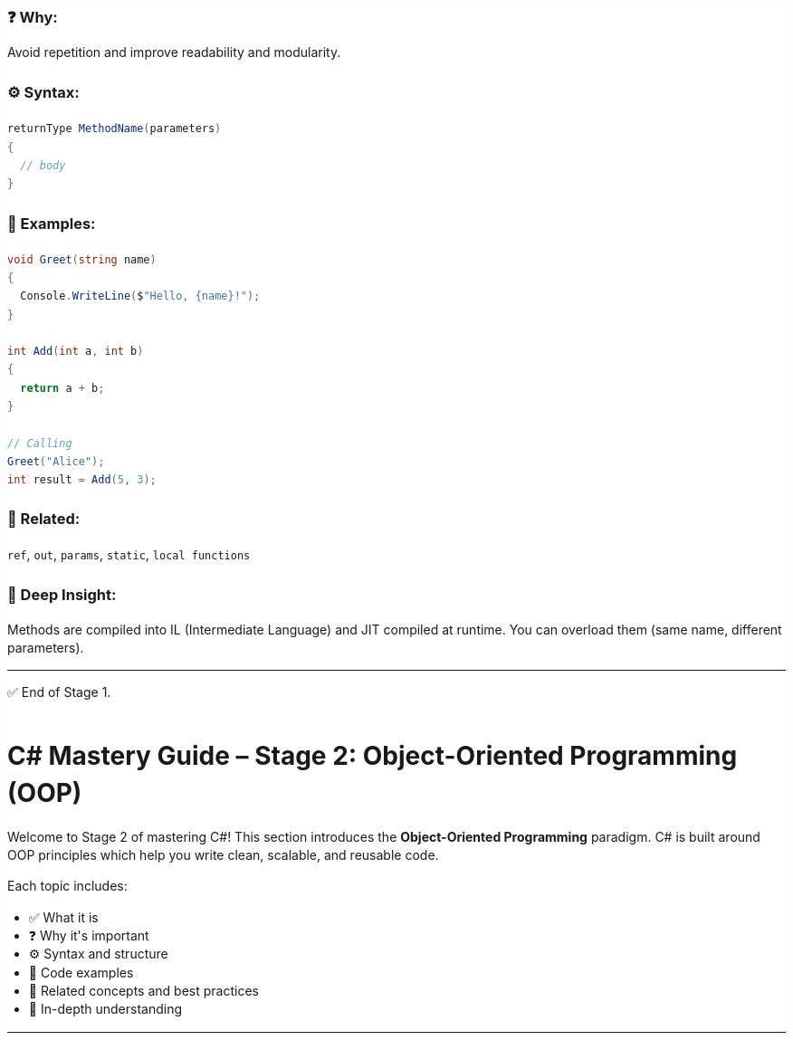 ### ❓ Why:
Avoid repetition and improve readability and modularity.

### ⚙️ Syntax:
```csharp
returnType MethodName(parameters)
{
  // body
}
```

### 🔧 Examples:
```csharp
void Greet(string name)
{
  Console.WriteLine($"Hello, {name}!");
}

int Add(int a, int b)
{
  return a + b;
}

// Calling
Greet("Alice");
int result = Add(5, 3);
```

### 🔗 Related:
`ref`, `out`, `params`, `static`, `local functions`

### 🧠 Deep Insight:
Methods are compiled into IL (Intermediate Language) and JIT compiled at runtime. You can overload them (same name, different parameters).

---

✅ End of Stage 1.

# C# Mastery Guide – Stage 2: Object-Oriented Programming (OOP)

Welcome to Stage 2 of mastering C#! This section introduces the **Object-Oriented Programming** paradigm. C# is built around OOP principles which help you write clean, scalable, and reusable code.

Each topic includes:
- ✅ What it is
- ❓ Why it's important
- ⚙️ Syntax and structure
- 🔧 Code examples
- 🔗 Related concepts and best practices
- 🧠 In-depth understanding

---